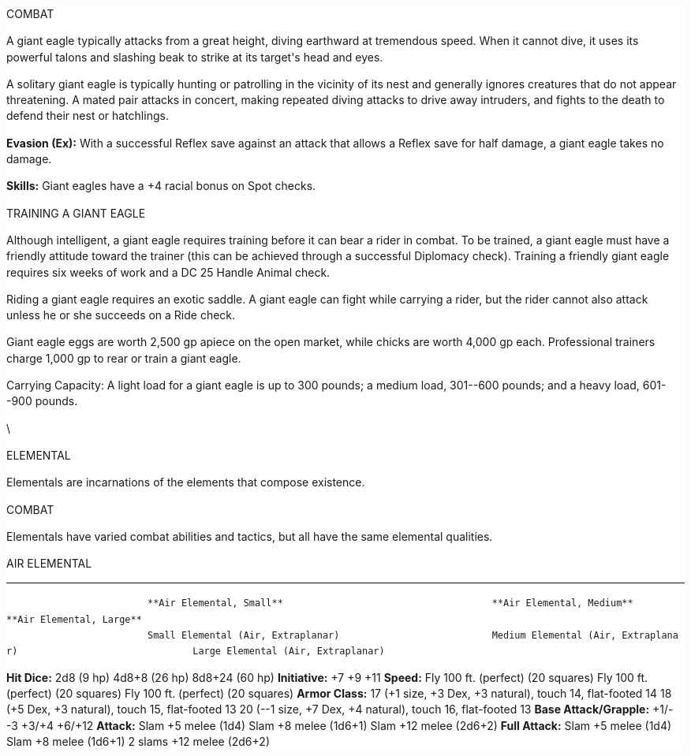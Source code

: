 COMBAT

A giant eagle typically attacks from a great height, diving earthward at
tremendous speed. When it cannot dive, it uses its powerful talons and
slashing beak to strike at its target's head and eyes.

A solitary giant eagle is typically hunting or patrolling in the
vicinity of its nest and generally ignores creatures that do not appear
threatening. A mated pair attacks in concert, making repeated diving
attacks to drive away intruders, and fights to the death to defend their
nest or hatchlings.

**Evasion (Ex):** With a successful Reflex save against an attack that
allows a Reflex save for half damage, a giant eagle takes no damage.

**Skills:** Giant eagles have a +4 racial bonus on Spot checks.

TRAINING A GIANT EAGLE

Although intelligent, a giant eagle requires training before it can bear
a rider in combat. To be trained, a giant eagle must have a friendly
attitude toward the trainer (this can be achieved through a successful
Diplomacy check). Training a friendly giant eagle requires six weeks of
work and a DC 25 Handle Animal check.

Riding a giant eagle requires an exotic saddle. A giant eagle can fight
while carrying a rider, but the rider cannot also attack unless he or
she succeeds on a Ride check.

Giant eagle eggs are worth 2,500 gp apiece on the open market, while
chicks are worth 4,000 gp each. Professional trainers charge 1,000 gp to
rear or train a giant eagle.

Carrying Capacity: A light load for a giant eagle is up to 300 pounds; a
medium load, 301--600 pounds; and a heavy load, 601--900 pounds.

\

ELEMENTAL

Elementals are incarnations of the elements that compose existence.

COMBAT

Elementals have varied combat abilities and tactics, but all have the
same elemental qualities.

AIR ELEMENTAL

  -------------------------- ------------------------------------------------------------ ----------------------------------------------------------------- ---------------------------------------------------------------------------------
                             **Air Elemental, Small**                                     **Air Elemental, Medium**                                         **Air Elemental, Large**
                             Small Elemental (Air, Extraplanar)                           Medium Elemental (Air, Extraplanar)                               Large Elemental (Air, Extraplanar)
  **Hit Dice:**              2d8 (9 hp)                                                   4d8+8 (26 hp)                                                     8d8+24 (60 hp)
  **Initiative:**            +7                                                           +9                                                                +11
  **Speed:**                 Fly 100 ft. (perfect) (20 squares)                           Fly 100 ft. (perfect) (20 squares)                                Fly 100 ft. (perfect) (20 squares)
  **Armor Class:**           17 (+1 size, +3 Dex, +3 natural), touch 14, flat-footed 14   18 (+5 Dex, +3 natural), touch 15, flat-footed 13                 20 (--1 size, +7 Dex, +4 natural), touch 16, flat-footed 13
  **Base Attack/Grapple:**   +1/--3                                                       +3/+4                                                             +6/+12
  **Attack:**                Slam +5 melee (1d4)                                          Slam +8 melee (1d6+1)                                             Slam +12 melee (2d6+2)
  **Full Attack:**           Slam +5 melee (1d4)                                          Slam +8 melee (1d6+1)                                             2 slams +12 melee (2d6+2)